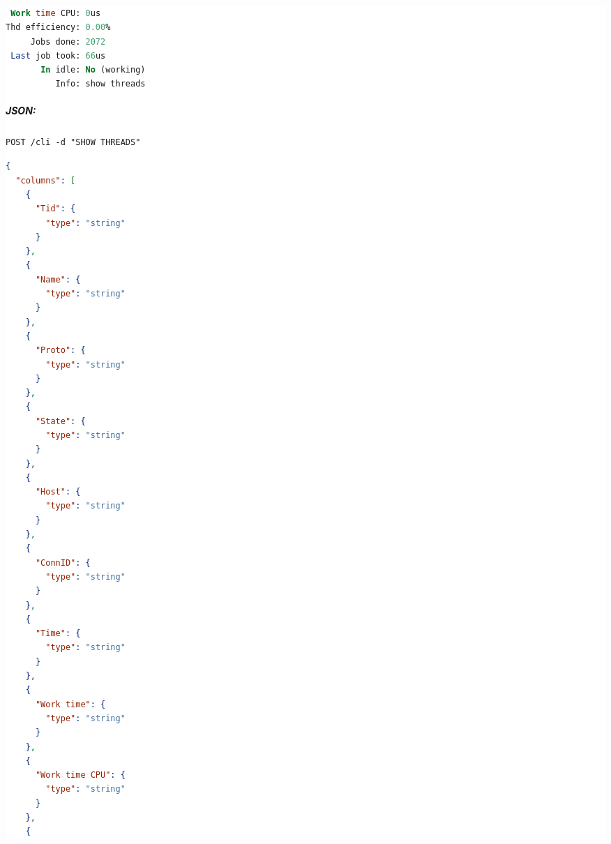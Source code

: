 ```sql
 Work time CPU: 0us
Thd efficiency: 0.00%
     Jobs done: 2072
 Last job took: 66us
       In idle: No (working)
          Info: show threads
```

##### JSON:



```http
POST /cli -d "SHOW THREADS"
```

```json
{
  "columns": [
    {
      "Tid": {
        "type": "string"
      }
    },
    {
      "Name": {
        "type": "string"
      }
    },
    {
      "Proto": {
        "type": "string"
      }
    },
    {
      "State": {
        "type": "string"
      }
    },
    {
      "Host": {
        "type": "string"
      }
    },
    {
      "ConnID": {
        "type": "string"
      }
    },
    {
      "Time": {
        "type": "string"
      }
    },
    {
      "Work time": {
        "type": "string"
      }
    },
    {
      "Work time CPU": {
        "type": "string"
      }
    },
    {
```